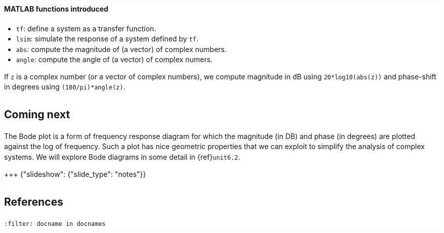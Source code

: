 #### MATLAB functions introduced

* `tf`: define a system as a transfer function.
* `lsim`: simulate the response of a system defined by `tf`.
* `abs`: compute the magnitude of (a vector) of complex numbers.
* `angle`: compute the angle of (a vector) of complex numers.

If `z` is a complex number (or a vector of complex numbers), we compute magnitude in dB using `20*log10(abs(z))` and phase-shift in degrees using `(180/pi)*angle(z)`.

## Coming next

The Bode plot is a form of frequency response diagram for which the magnitude (in DB) and phase (in degrees) are plotted against the log of frequency. Such a plot has nice geometric properties that we can exploit to simplify the analysis of complex systems. We will explore Bode diagrams in some detail in {ref}`unit6.2`.

+++ {"slideshow": {"slide_type": "notes"}}

## References

```{bibliography}
:filter: docname in docnames
```
